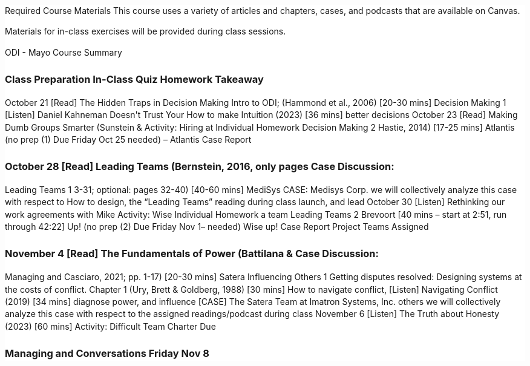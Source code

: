 Required Course Materials
This course uses a variety of articles and chapters, cases, and podcasts that are available on Canvas.

Materials for in-class exercises will be provided during class sessions.

ODI - Mayo
Course Summary
### Class Preparation In-Class Quiz Homework Takeaway

October 21 [Read] The Hidden Traps in Decision Making
Intro to ODI; (Hammond et al., 2006) [20-30 mins]
Decision Making 1
[Listen] Daniel Kahneman Doesn't Trust Your
How to make
Intuition (2023) [36 mins]
better decisions
October 23 [Read] Making Dumb Groups Smarter (Sunstein & Activity: Hiring at Individual Homework
Decision Making 2 Hastie, 2014) [17-25 mins] Atlantis (no prep (1) Due Friday Oct 25
needed) – Atlantis Case Report
### October 28 [Read] Leading Teams (Bernstein, 2016, only pages Case Discussion:

Leading Teams 1 3-31; optional: pages 32-40) [40-60 mins] MediSys
CASE: Medisys Corp.
we will collectively analyze this case with respect to
How to design,
the “Leading Teams” reading during class
launch, and lead
October 30 [Listen] Rethinking our work agreements with Mike Activity: Wise Individual Homework
a team
Leading Teams 2 Brevoort [40 mins – start at 2:51, run through 42:22] Up! (no prep (2) Due Friday Nov 1–
needed) Wise up! Case Report
Project Teams
Assigned
### November 4 [Read] The Fundamentals of Power (Battilana & Case Discussion:

Managing and Casciaro, 2021; pp. 1-17) [20-30 mins] Satera
Influencing Others 1
Getting disputes resolved: Designing systems
at the costs of conflict. Chapter 1 (Ury, Brett &
Goldberg, 1988) [30 mins] How to navigate
conflict,
[Listen] Navigating Conflict (2019) [34 mins] diagnose power,
and influence
[CASE] The Satera Team at Imatron Systems, Inc. others
we will collectively analyze this case with respect to
the assigned readings/podcast during class
November 6 [Listen] The Truth about Honesty (2023) [60 mins] Activity: Difficult Team Charter Due
### Managing and Conversations Friday Nov 8
